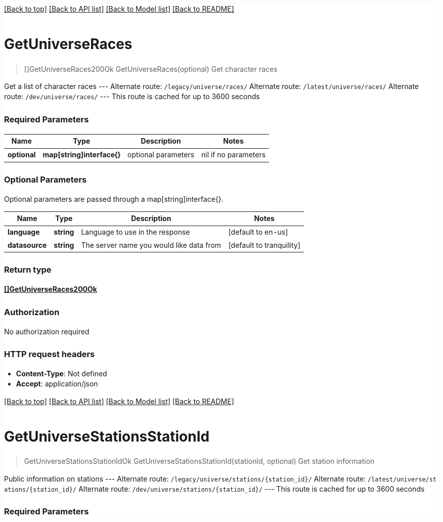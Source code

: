 [[Back to top]](#) [[Back to API list]](../README.md#documentation-for-api-endpoints) [[Back to Model list]](../README.md#documentation-for-models) [[Back to README]](../README.md)

# **GetUniverseRaces**
> []GetUniverseRaces200Ok GetUniverseRaces(optional)
Get character races

Get a list of character races  ---  Alternate route: `/legacy/universe/races/`  Alternate route: `/latest/universe/races/`  Alternate route: `/dev/universe/races/`   ---  This route is cached for up to 3600 seconds

### Required Parameters

Name | Type | Description  | Notes
------------- | ------------- | ------------- | -------------
 **optional** | **map[string]interface{}** | optional parameters | nil if no parameters

### Optional Parameters
Optional parameters are passed through a map[string]interface{}.

Name | Type | Description  | Notes
------------- | ------------- | ------------- | -------------
 **language** | **string**| Language to use in the response | [default to en-us]
 **datasource** | **string**| The server name you would like data from | [default to tranquility]

### Return type

[**[]GetUniverseRaces200Ok**](get_universe_races_200_ok.md)

### Authorization

No authorization required

### HTTP request headers

 - **Content-Type**: Not defined
 - **Accept**: application/json

[[Back to top]](#) [[Back to API list]](../README.md#documentation-for-api-endpoints) [[Back to Model list]](../README.md#documentation-for-models) [[Back to README]](../README.md)

# **GetUniverseStationsStationId**
> GetUniverseStationsStationIdOk GetUniverseStationsStationId(stationId, optional)
Get station information

Public information on stations  ---  Alternate route: `/legacy/universe/stations/{station_id}/`  Alternate route: `/latest/universe/stations/{station_id}/`  Alternate route: `/dev/universe/stations/{station_id}/`   ---  This route is cached for up to 3600 seconds

### Required Parameters
